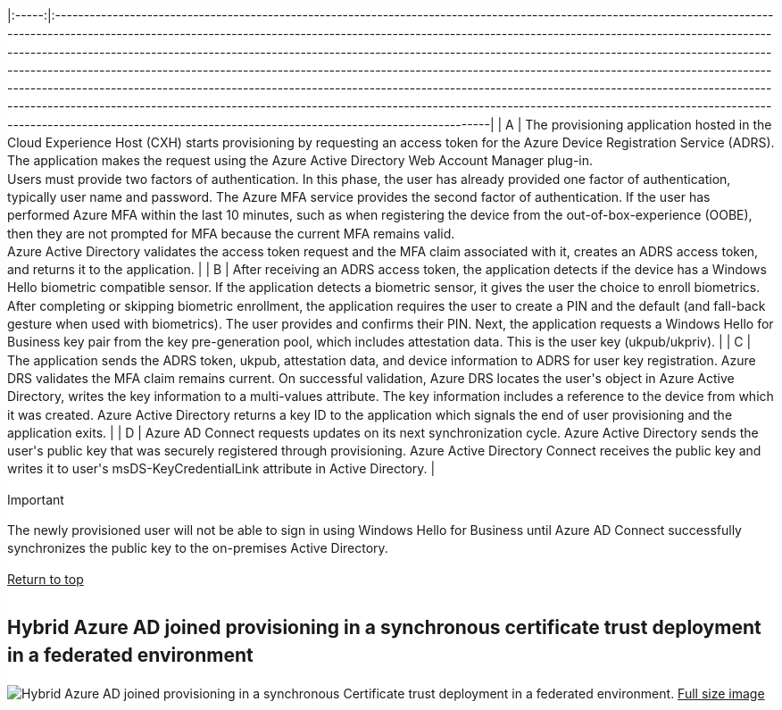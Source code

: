 |:-----:|:----------------------------------------------------------------------------------------------------------------------------------------------------------------------------------------------------------------------------------------------------------------------------------------------------------------------------------------------------------------------------------------------------------------------------------------------------------------------------------------------------------------------------------------------------------------------------------------------------------------------------------------------------------------------------------------------------------------------------------------------------------------------------------------------------------------------------------------------------------------------------------------------------------|
|   A   | The provisioning application hosted in the Cloud Experience Host (CXH) starts provisioning by requesting an access token for the Azure Device Registration Service (ADRS). The application makes the request using the Azure Active Directory Web Account Manager plug-in.<br>Users must provide two factors of authentication.  In this phase, the user has already provided one factor of authentication, typically user name and password. The Azure MFA service provides the second factor of authentication. If the user has performed Azure MFA within the last 10 minutes, such as when registering the device from the out-of-box-experience (OOBE), then they are not prompted for MFA because the current MFA remains valid.<br>Azure Active Directory validates the access token request and the MFA claim associated with it, creates an ADRS access token, and returns it to the application. |
|   B   | After receiving an ADRS access token, the application detects if the device has a Windows Hello biometric compatible sensor.  If the application detects a biometric sensor, it gives the user the choice to enroll biometrics.  After completing or skipping biometric enrollment, the application requires the user to create a PIN and the default (and fall-back gesture when used with biometrics).  The user provides and confirms their PIN.  Next, the application requests a Windows Hello for Business key pair from the key pre-generation pool, which includes attestation data.  This is the user key (ukpub/ukpriv).                                                                                                                                                                                                                                                                         |
|   C   | The application sends the ADRS token, ukpub, attestation data, and device information to ADRS for user key registration.  Azure DRS validates the MFA claim remains current. On successful validation, Azure DRS locates the user's object in Azure Active Directory, writes the key information to a multi-values attribute. The key information includes a reference to the device from which it was created. Azure Active Directory returns a key ID to the application which signals the end of user provisioning and the application exits.                                                                                                                                                                                                                                                                                                                                                         |
|   D   | Azure AD Connect requests updates on its next synchronization cycle. Azure Active Directory sends the user's public key that was securely registered through provisioning. Azure Active Directory Connect receives the public key and writes it to user's msDS-KeyCredentialLink attribute in Active Directory.                                                                                                                                                                                                                                                                                                                                                                                                                                                                                                                                                                                                            |

> [!IMPORTANT]
> The newly provisioned user will not be able to sign in using Windows Hello for Business until Azure AD Connect successfully synchronizes the public key to the on-premises Active Directory.

[Return to top](#windows-hello-for-business-provisioning)

## Hybrid Azure AD joined provisioning in a synchronous certificate trust deployment in a federated environment

![Hybrid Azure AD joined provisioning in a synchronous Certificate trust deployment in a federated environment.](images/howitworks/prov-haadj-instant-certtrust-federated.png)
[Full size image](images/howitworks/prov-haadj-instant-certtrust-federated.png)
